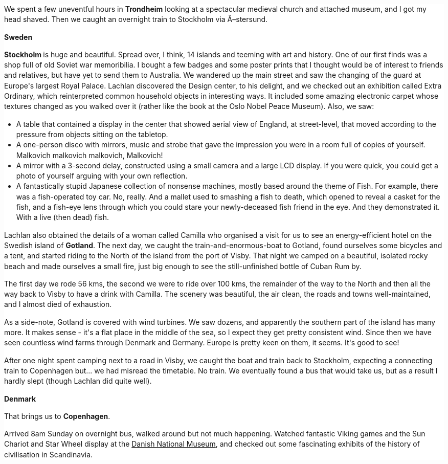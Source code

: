 We spent a few uneventful hours in <strong>Trondheim</strong> looking at a spectacular medieval church and attached museum, and I got my head shaved. Then we caught an overnight train to Stockholm via &Atilde;&ndash;stersund.

<strong>Sweden</strong>

<strong>Stockholm </strong>is huge and beautiful. Spread over, I think, 14 islands and teeming with art and history. One of our first finds was a shop full of old Soviet war memoribilia. I bought a few badges and some poster prints that I thought would be of interest to friends and relatives, but have yet to send them to Australia. We wandered up the main street and saw the changing of the guard at Europe's largest Royal Palace. Lachlan discovered the Design center, to his delight, and we checked out an exhibition called Extra Ordinary, which reinterpreted common household objects in interesting ways. It included some amazing electronic carpet whose textures changed as you walked over it (rather like the book at the Oslo Nobel Peace Museum). Also, we saw:

- A table that contained a display in the center that showed aerial view of England, at street-level, that moved according to the pressure from objects sitting on the tabletop.
- A one-person disco with mirrors, music and strobe that gave the impression you were in a room full of copies of yourself. Malkovich malkovich malkovich, Malkovich!
- A mirror with a 3-second delay, constructed using a small camera and a large LCD display. If you were quick, you could get a photo of yourself arguing with your own reflection.
- A fantastically stupid Japanese collection of nonsense machines, mostly based around the theme of Fish. For example, there was a fish-operated toy car. No, really. And a mallet used to smashing a fish to death, which opened to reveal a casket for the fish, and a fish-eye lens through which you could stare your newly-deceased fish friend in the eye. And they demonstrated it. With a live (then dead) fish.

Lachlan also obtained the details of a woman called Camilla who organised a visit for us to see an energy-efficient hotel on the Swedish island of <strong>Gotland</strong>. The next day, we caught the train-and-enormous-boat to Gotland, found ourselves some bicycles and a tent, and started riding to the North of the island from the port of Visby. That night we camped on a beautiful, isolated rocky beach and made ourselves a small fire, just big enough to see the still-unfinished bottle of Cuban Rum by.

The first day we rode 56 kms, the second we were to ride over 100 kms, the remainder of the way to the North and then all the way back to Visby to have a drink with Camilla. The scenery was beautiful, the air clean, the roads and towns well-maintained, and I almost died of exhaustion.

As a side-note, Gotland is covered with wind turbines. We saw dozens, and apparently the southern part of the island has many more. It makes sense - it's a flat place in the middle of the sea, so I expect they get pretty consistent wind. Since then we have seen countless wind farms through Denmark and Germany. Europe is pretty keen on them, it seems. It's good to see!

After one night spent camping next to a road in Visby, we caught the boat and train back to Stockholm, expecting a connecting train to Copenhagen but... we had misread the timetable. No train. We eventually found a bus that would take us, but as a result I hardly slept (though Lachlan did quite well).

<strong>Denmark</strong>

That brings us to <strong>Copenhagen</strong>.

Arrived 8am Sunday on overnight bus, walked around but not much happening. Watched fantastic Viking games and the Sun Chariot and Star Wheel display at the <a href="http://www.natmus.dk/sw4509.asp">Danish National Museum</a>, and checked out some fascinating exhibits of the history of civilisation in Scandinavia.
